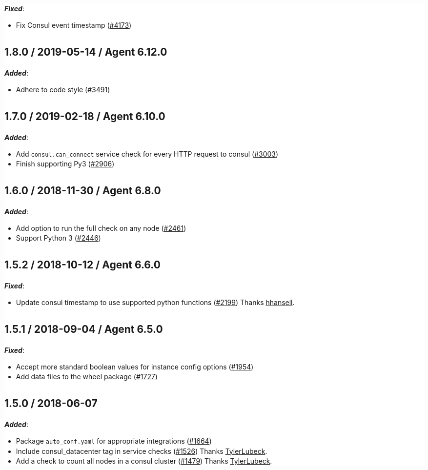 ***Fixed***:

* Fix Consul event timestamp ([#4173](https://github.com/KhulnaSoft/integrations-core/pull/4173))

## 1.8.0 / 2019-05-14 / Agent 6.12.0

***Added***:

* Adhere to code style ([#3491](https://github.com/KhulnaSoft/integrations-core/pull/3491))

## 1.7.0 / 2019-02-18 / Agent 6.10.0

***Added***:

* Add `consul.can_connect` service check for every HTTP request to consul ([#3003](https://github.com/KhulnaSoft/integrations-core/pull/3003))
* Finish supporting Py3 ([#2906](https://github.com/KhulnaSoft/integrations-core/pull/2906))

## 1.6.0 / 2018-11-30 / Agent 6.8.0

***Added***:

* Add option to run the full check on any node ([#2461](https://github.com/KhulnaSoft/integrations-core/pull/2461))
* Support Python 3 ([#2446](https://github.com/KhulnaSoft/integrations-core/pull/2446))

## 1.5.2 / 2018-10-12 / Agent 6.6.0

***Fixed***:

* Update consul timestamp to use supported python functions ([#2199](https://github.com/KhulnaSoft/integrations-core/pull/2199)) Thanks [hhansell](https://github.com/hhansell).

## 1.5.1 / 2018-09-04 / Agent 6.5.0

***Fixed***:

* Accept more standard boolean values for instance config options ([#1954](https://github.com/KhulnaSoft/integrations-core/pull/1954))
* Add data files to the wheel package ([#1727](https://github.com/KhulnaSoft/integrations-core/pull/1727))

## 1.5.0 / 2018-06-07

***Added***:

* Package `auto_conf.yaml` for appropriate integrations ([#1664](https://github.com/KhulnaSoft/integrations-core/pull/1664))
* Include consul_datacenter tag in service checks ([#1526](https://github.com/KhulnaSoft/integrations-core/pull/1526)) Thanks [TylerLubeck](https://github.com/TylerLubeck).
* Add a check to count all nodes in a consul cluster ([#1479](https://github.com/KhulnaSoft/integrations-core/pull/1479)) Thanks [TylerLubeck](https://github.com/TylerLubeck).

